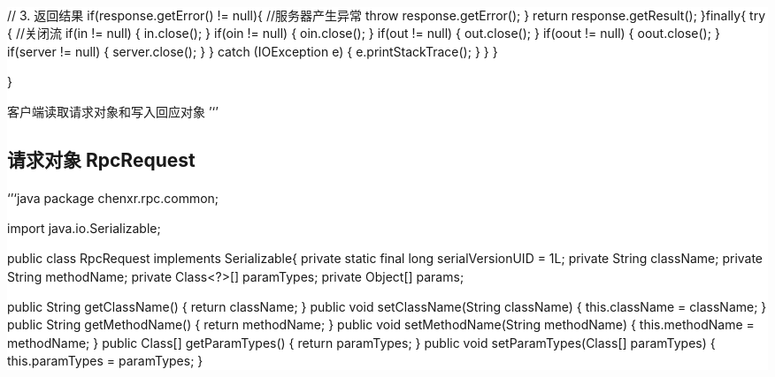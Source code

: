 // 3. 返回结果
if(response.getError() != null){ //服务器产生异常
throw response.getError();
}
return response.getResult();
}finally{
try {    //关闭流
if(in != null) {
in.close();
}
if(oin != null) {
oin.close();
}
if(out != null) {
out.close();
}
if(oout != null) {
oout.close();
}
if(server != null) {
server.close();
}
} catch (IOException e) {
e.printStackTrace();
}
}
}

}

客户端读取请求对象和写入回应对象
’‘’


## 请求对象 RpcRequest

‘’‘java
package chenxr.rpc.common;

import java.io.Serializable;

public class RpcRequest implements Serializable{
private static final long serialVersionUID = 1L;
private String className;
private String methodName;
private Class<?>[] paramTypes;
private Object[] params;

public String getClassName() {
return className;
}
public void setClassName(String className) {
this.className = className;
}
public String getMethodName() {
return methodName;
}
public void setMethodName(String methodName) {
this.methodName = methodName;
}
public Class<?>[] getParamTypes() {
return paramTypes;
}
public void setParamTypes(Class<?>[] paramTypes) {
this.paramTypes = paramTypes;
}